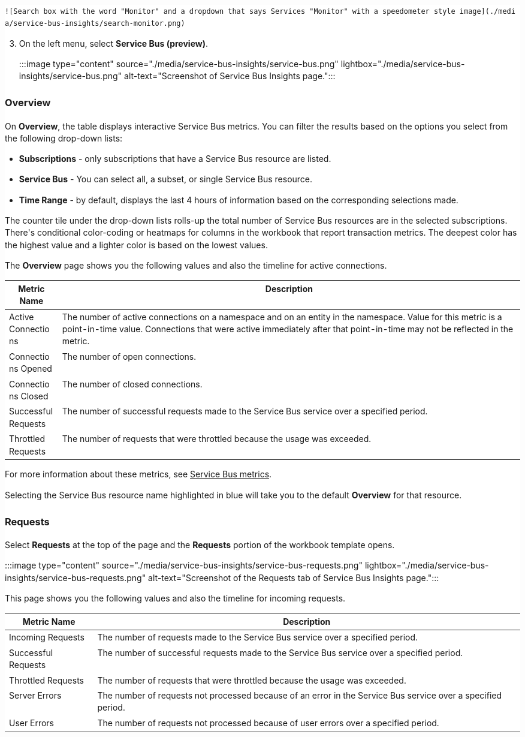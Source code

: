     ![Search box with the word "Monitor" and a dropdown that says Services "Monitor" with a speedometer style image](./media/service-bus-insights/search-monitor.png)

3. On the left menu, select **Service Bus (preview)**.

    :::image type="content" source="./media/service-bus-insights/service-bus.png" lightbox="./media/service-bus-insights/service-bus.png" alt-text="Screenshot of Service Bus Insights page.":::

### Overview

On **Overview**, the table displays interactive Service Bus metrics. You can filter the results based on the options you select from the following drop-down lists:

* **Subscriptions** - only subscriptions that have a Service Bus resource are listed.  

* **Service Bus** - You can select all, a subset, or single Service Bus resource.

* **Time Range** - by default, displays the last 4 hours of information based on the corresponding selections made.

The counter tile under the drop-down lists rolls-up the total number of Service Bus resources are in the selected subscriptions. There's conditional color-coding or heatmaps for columns in the workbook that report transaction metrics. The deepest color has the highest value and a lighter color is based on the lowest values. 

The **Overview** page shows you the following values and also the timeline for active connections.

| Metric Name |  Description |
| ---------- | ---------- | 
|Active Connections| The number of active connections on a namespace and on an entity in the namespace. Value for this metric is a point-in-time value. Connections that were active immediately after that point-in-time may not be reflected in the metric. |
|Connections Opened | The number of open connections. |
|Connections Closed | The number of closed connections. |
|Successful Requests| The number of successful requests made to the Service Bus service over a specified period. |
|Throttled Requests| The number of requests that were throttled because the usage was exceeded. |  

For more information about these metrics, see [Service Bus metrics](monitor-service-bus-reference.md).

Selecting the Service Bus resource name highlighted in blue will take you to the default **Overview** for that resource. 

### Requests

Select **Requests** at the top of the page and the **Requests** portion of the workbook template opens. 

:::image type="content" source="./media/service-bus-insights/service-bus-requests.png" lightbox="./media/service-bus-insights/service-bus-requests.png" alt-text="Screenshot of the Requests tab of Service Bus Insights page.":::

This page shows you the following values and also the timeline for incoming requests. 

| Metric Name |  Description |
| ---------- | ---------- |
| Incoming Requests| The number of requests made to the Service Bus service over a specified period. | 
|Successful Requests| The number of successful requests made to the Service Bus service over a specified period. |
|Throttled Requests| The number of requests that were throttled because the usage was exceeded. |  
|Server Errors| The number of requests not processed because of an error in the Service Bus service over a specified period. |
|User Errors | The number of requests not processed because of user errors over a specified period. |
